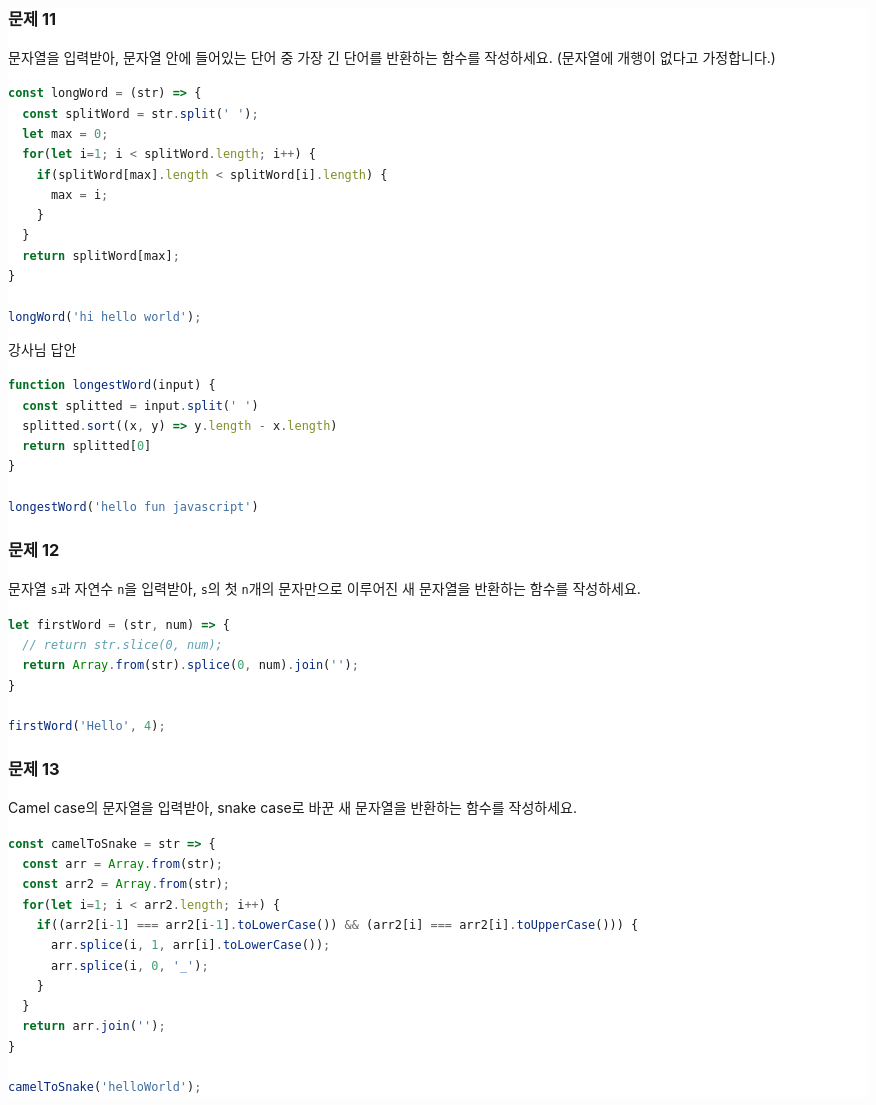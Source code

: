 ### 문제 11

문자열을 입력받아, 문자열 안에 들어있는 단어 중 가장 긴 단어를 반환하는 함수를 작성하세요. (문자열에 개행이 없다고 가정합니다.)

```js
const longWord = (str) => {
  const splitWord = str.split(' ');
  let max = 0;
  for(let i=1; i < splitWord.length; i++) {
    if(splitWord[max].length < splitWord[i].length) {
      max = i;
    }
  }
  return splitWord[max];
}

longWord('hi hello world');
```

강사님 답안
```js
function longestWord(input) {
  const splitted = input.split(' ')
  splitted.sort((x, y) => y.length - x.length)
  return splitted[0]
}

longestWord('hello fun javascript')
```

### 문제 12

문자열 `s`과 자연수 `n`을 입력받아, `s`의 첫 `n`개의 문자만으로 이루어진 새 문자열을 반환하는 함수를 작성하세요.

```js
let firstWord = (str, num) => {
  // return str.slice(0, num);
  return Array.from(str).splice(0, num).join('');
}

firstWord('Hello', 4);
```

### 문제 13

Camel case의 문자열을 입력받아, snake case로 바꾼 새 문자열을 반환하는 함수를 작성하세요.

```js
const camelToSnake = str => {
  const arr = Array.from(str);
  const arr2 = Array.from(str);
  for(let i=1; i < arr2.length; i++) {
    if((arr2[i-1] === arr2[i-1].toLowerCase()) && (arr2[i] === arr2[i].toUpperCase())) {
      arr.splice(i, 1, arr[i].toLowerCase());
      arr.splice(i, 0, '_');
    }
  }
  return arr.join('');
}

camelToSnake('helloWorld');
```
